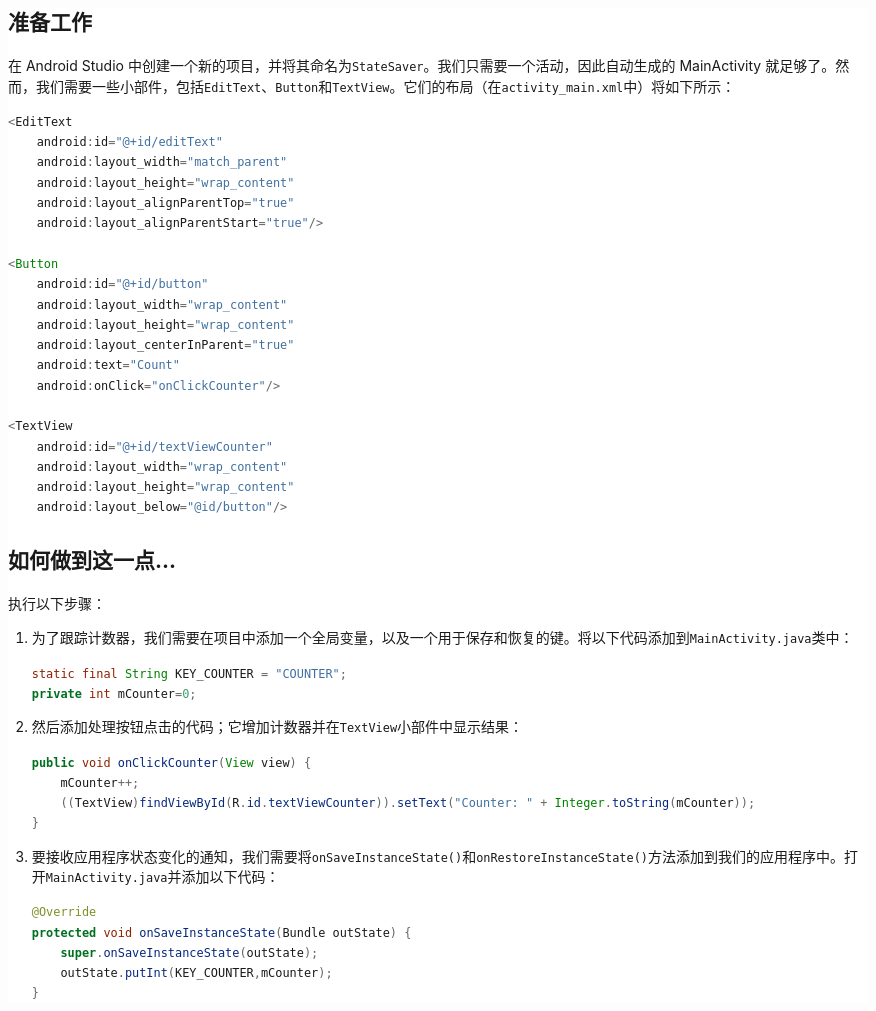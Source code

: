 ## 准备工作

在 Android Studio 中创建一个新的项目，并将其命名为`StateSaver`。我们只需要一个活动，因此自动生成的 MainActivity 就足够了。然而，我们需要一些小部件，包括`EditText`、`Button`和`TextView`。它们的布局（在`activity_main.xml`中）将如下所示：

```java
<EditText
    android:id="@+id/editText"
    android:layout_width="match_parent"
    android:layout_height="wrap_content"
    android:layout_alignParentTop="true"
    android:layout_alignParentStart="true"/>

<Button
    android:id="@+id/button"
    android:layout_width="wrap_content"
    android:layout_height="wrap_content"
    android:layout_centerInParent="true"
    android:text="Count"
    android:onClick="onClickCounter"/>

<TextView
    android:id="@+id/textViewCounter"
    android:layout_width="wrap_content"
    android:layout_height="wrap_content"
    android:layout_below="@id/button"/>
```

## 如何做到这一点...

执行以下步骤：

1.  为了跟踪计数器，我们需要在项目中添加一个全局变量，以及一个用于保存和恢复的键。将以下代码添加到`MainActivity.java`类中：

    ```java
    static final String KEY_COUNTER = "COUNTER";
    private int mCounter=0;
    ```

1.  然后添加处理按钮点击的代码；它增加计数器并在`TextView`小部件中显示结果：

    ```java
    public void onClickCounter(View view) {
        mCounter++;
        ((TextView)findViewById(R.id.textViewCounter)).setText("Counter: " + Integer.toString(mCounter));
    }
    ```

1.  要接收应用程序状态变化的通知，我们需要将`onSaveInstanceState()`和`onRestoreInstanceState()`方法添加到我们的应用程序中。打开`MainActivity.java`并添加以下代码：

    ```java
    @Override
    protected void onSaveInstanceState(Bundle outState) {
        super.onSaveInstanceState(outState);
        outState.putInt(KEY_COUNTER,mCounter);
    }
